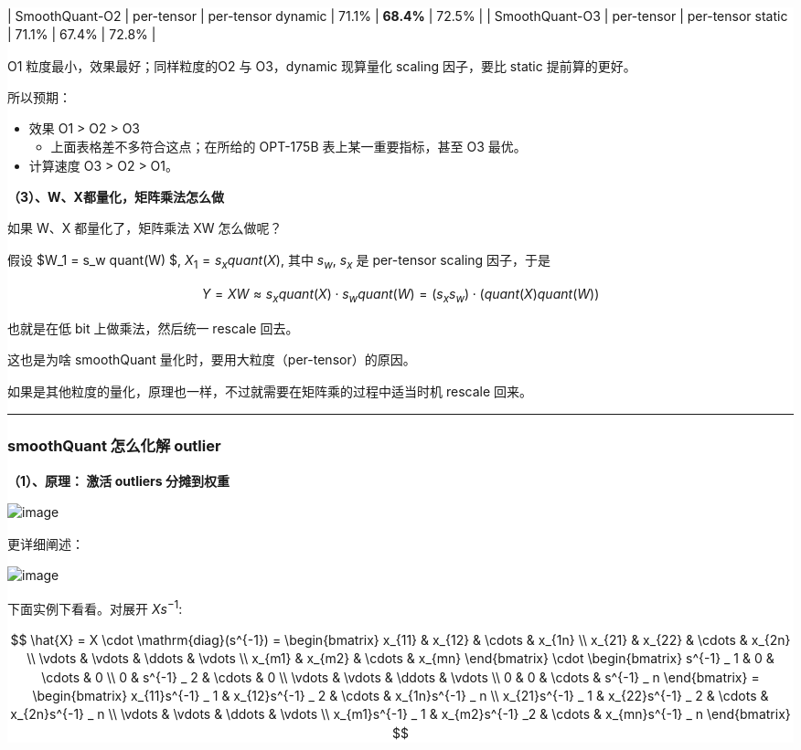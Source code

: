 | SmoothQuant-O2      | per-tensor  | per-tensor dynamic     | 71.1%    | **68.4%**      | 72.5%     |
| SmoothQuant-O3      | per-tensor  | per-tensor static      | 71.1%    | 67.4%      | 72.8%     |

O1 粒度最小，效果最好；同样粒度的O2 与 O3，dynamic 现算量化 scaling 因子，要比 static 提前算的更好。

所以预期：
- 效果 O1 > O2 > O3
  - 上面表格差不多符合这点；在所给的 OPT-175B 表上某一重要指标，甚至 O3 最优。
- 计算速度 O3 > O2 > O1。

**（3）、W、X都量化，矩阵乘法怎么做**

如果 W、X 都量化了，矩阵乘法 XW 怎么做呢？

假设 $W_1 = s_w quant(W) $, $X_1 = s_x quant(X)$, 其中 $s_w,\ s_x$ 是 per-tensor scaling 因子，于是 

$$
Y = XW ≈  s_x quant(X) \cdot s_w quant(W) = (s_x s_w) \cdot (quant(X)quant(W))
$$

也就是在低 bit 上做乘法，然后统一 rescale 回去。

这也是为啥 smoothQuant 量化时，要用大粒度（per-tensor）的原因。

如果是其他粒度的量化，原理也一样，不过就需要在矩阵乘的过程中适当时机 rescale 回来。

---

### smoothQuant 怎么化解 outlier

**（1）、原理： 激活 outliers 分摊到权重**

<img width="770" height="328" alt="image" src="https://github.com/user-attachments/assets/3c461c63-97fe-420d-95c2-2a1259086578" />

更详细阐述：

<img width="1294" height="826" alt="image" src="https://github.com/user-attachments/assets/af949051-0818-44c3-aa41-28f81a607893" />

下面实例下看看。对展开 $X s^{-1}$: 

$$
\hat{X} = X \cdot \mathrm{diag}(s^{-1}) =
\begin{bmatrix}
x_{11} & x_{12} & \cdots & x_{1n} \\
x_{21} & x_{22} & \cdots & x_{2n} \\
\vdots & \vdots & \ddots & \vdots \\
x_{m1} & x_{m2} & \cdots & x_{mn}
\end{bmatrix}
\cdot
\begin{bmatrix}
s^{-1} _ 1 & 0 & \cdots & 0 \\
0 & s^{-1} _ 2 & \cdots & 0 \\
\vdots & \vdots & \ddots & \vdots \\
0 & 0 & \cdots & s^{-1} _ n
\end{bmatrix} = \begin{bmatrix}
x_{11}s^{-1} _ 1 & x_{12}s^{-1} _ 2 & \cdots & x_{1n}s^{-1} _ n \\
x_{21}s^{-1} _ 1 & x_{22}s^{-1} _ 2 & \cdots & x_{2n}s^{-1} _ n \\
\vdots & \vdots & \ddots & \vdots \\
x_{m1}s^{-1} _ 1 & x_{m2}s^{-1} _2 & \cdots & x_{mn}s^{-1} _ n
\end{bmatrix}
$$
